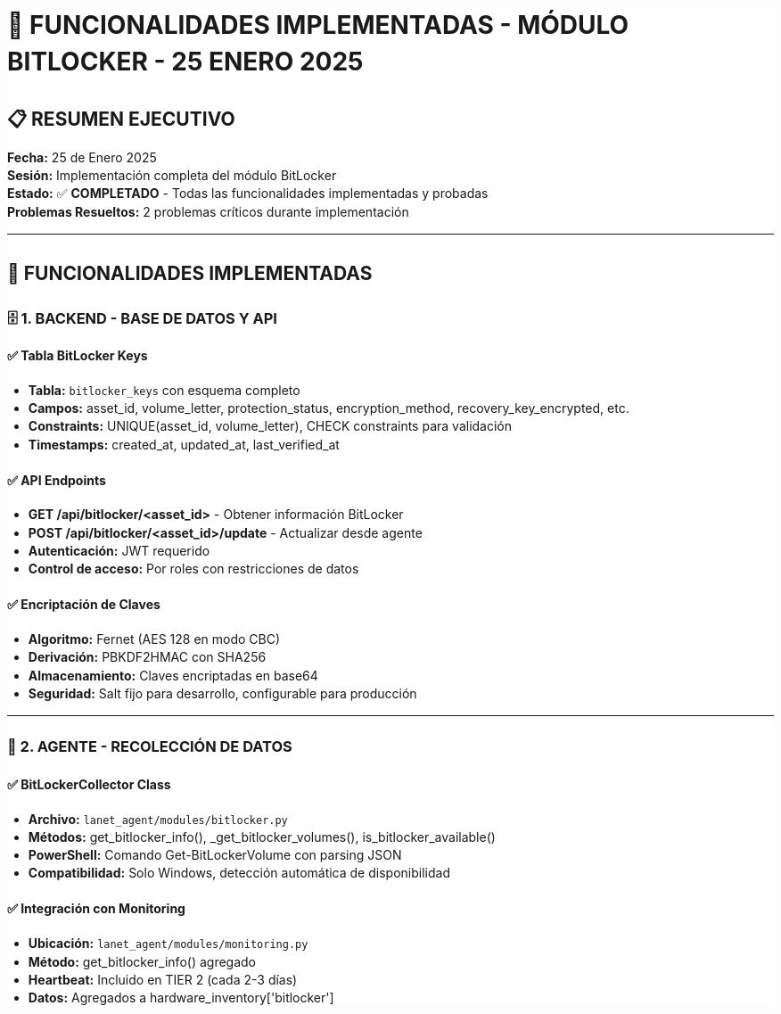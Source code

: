# 🔐 FUNCIONALIDADES IMPLEMENTADAS - MÓDULO BITLOCKER - 25 ENERO 2025

## 📋 **RESUMEN EJECUTIVO**

**Fecha:** 25 de Enero 2025  
**Sesión:** Implementación completa del módulo BitLocker  
**Estado:** ✅ **COMPLETADO** - Todas las funcionalidades implementadas y probadas  
**Problemas Resueltos:** 2 problemas críticos durante implementación  

---

## 🎯 **FUNCIONALIDADES IMPLEMENTADAS**

### **🗄️ 1. BACKEND - BASE DE DATOS Y API**

#### **✅ Tabla BitLocker Keys**
- **Tabla:** `bitlocker_keys` con esquema completo
- **Campos:** asset_id, volume_letter, protection_status, encryption_method, recovery_key_encrypted, etc.
- **Constraints:** UNIQUE(asset_id, volume_letter), CHECK constraints para validación
- **Timestamps:** created_at, updated_at, last_verified_at

#### **✅ API Endpoints**
- **GET /api/bitlocker/<asset_id>** - Obtener información BitLocker
- **POST /api/bitlocker/<asset_id>/update** - Actualizar desde agente
- **Autenticación:** JWT requerido
- **Control de acceso:** Por roles con restricciones de datos

#### **✅ Encriptación de Claves**
- **Algoritmo:** Fernet (AES 128 en modo CBC)
- **Derivación:** PBKDF2HMAC con SHA256
- **Almacenamiento:** Claves encriptadas en base64
- **Seguridad:** Salt fijo para desarrollo, configurable para producción

---

### **🔧 2. AGENTE - RECOLECCIÓN DE DATOS**

#### **✅ BitLockerCollector Class**
- **Archivo:** `lanet_agent/modules/bitlocker.py`
- **Métodos:** get_bitlocker_info(), _get_bitlocker_volumes(), is_bitlocker_available()
- **PowerShell:** Comando Get-BitLockerVolume con parsing JSON
- **Compatibilidad:** Solo Windows, detección automática de disponibilidad

#### **✅ Integración con Monitoring**
- **Ubicación:** `lanet_agent/modules/monitoring.py`
- **Método:** get_bitlocker_info() agregado
- **Heartbeat:** Incluido en TIER 2 (cada 2-3 días)
- **Datos:** Agregados a hardware_inventory['bitlocker']
